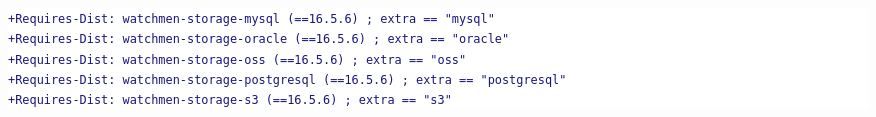 ```diff
+Requires-Dist: watchmen-storage-mysql (==16.5.6) ; extra == "mysql"
+Requires-Dist: watchmen-storage-oracle (==16.5.6) ; extra == "oracle"
+Requires-Dist: watchmen-storage-oss (==16.5.6) ; extra == "oss"
+Requires-Dist: watchmen-storage-postgresql (==16.5.6) ; extra == "postgresql"
+Requires-Dist: watchmen-storage-s3 (==16.5.6) ; extra == "s3"
```

